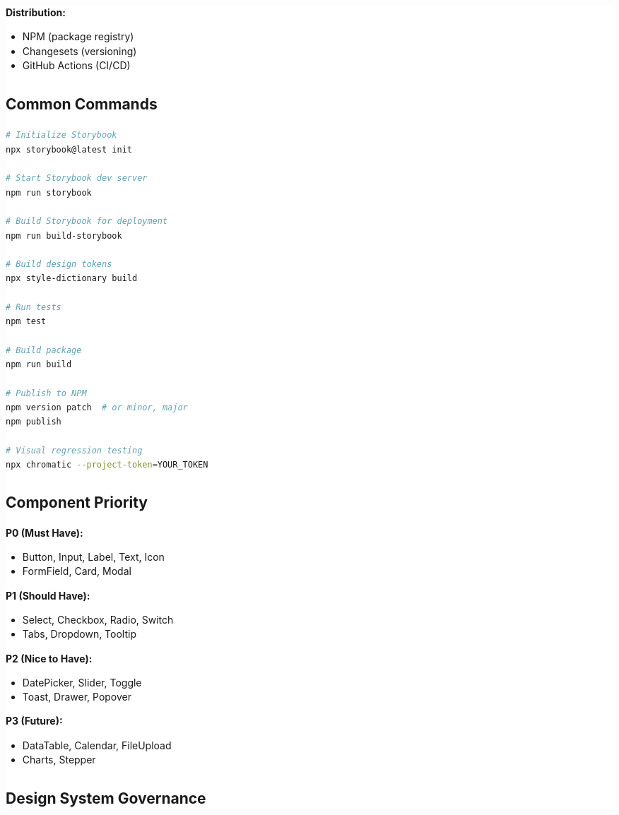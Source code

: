 **Distribution:**
- NPM (package registry)
- Changesets (versioning)
- GitHub Actions (CI/CD)

## Common Commands

```bash
# Initialize Storybook
npx storybook@latest init

# Start Storybook dev server
npm run storybook

# Build Storybook for deployment
npm run build-storybook

# Build design tokens
npx style-dictionary build

# Run tests
npm test

# Build package
npm run build

# Publish to NPM
npm version patch  # or minor, major
npm publish

# Visual regression testing
npx chromatic --project-token=YOUR_TOKEN
```

## Component Priority

**P0 (Must Have):**
- Button, Input, Label, Text, Icon
- FormField, Card, Modal

**P1 (Should Have):**
- Select, Checkbox, Radio, Switch
- Tabs, Dropdown, Tooltip

**P2 (Nice to Have):**
- DatePicker, Slider, Toggle
- Toast, Drawer, Popover

**P3 (Future):**
- DataTable, Calendar, FileUpload
- Charts, Stepper

## Design System Governance
